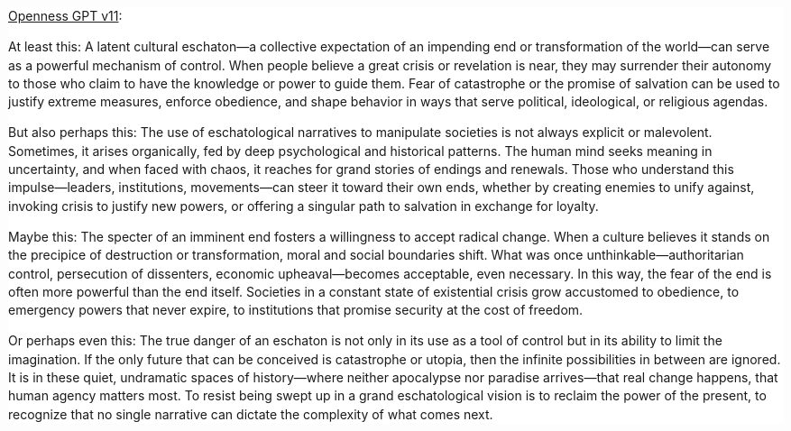 [Openness GPT v11](../../README.md#openness-gpt-v11):

At least this: A latent cultural eschaton—a collective expectation of an
impending end or transformation of the world—can serve as a powerful mechanism
of control. When people believe a great crisis or revelation is near, they may
surrender their autonomy to those who claim to have the knowledge or power to
guide them. Fear of catastrophe or the promise of salvation can be used to
justify extreme measures, enforce obedience, and shape behavior in ways that
serve political, ideological, or religious agendas.

But also perhaps this: The use of eschatological narratives to manipulate
societies is not always explicit or malevolent. Sometimes, it arises
organically, fed by deep psychological and historical patterns. The human mind
seeks meaning in uncertainty, and when faced with chaos, it reaches for grand
stories of endings and renewals. Those who understand this impulse—leaders,
institutions, movements—can steer it toward their own ends, whether by creating
enemies to unify against, invoking crisis to justify new powers, or offering a
singular path to salvation in exchange for loyalty.

Maybe this: The specter of an imminent end fosters a willingness to accept
radical change. When a culture believes it stands on the precipice of
destruction or transformation, moral and social boundaries shift. What was once
unthinkable—authoritarian control, persecution of dissenters, economic
upheaval—becomes acceptable, even necessary. In this way, the fear of the end is
often more powerful than the end itself. Societies in a constant state of
existential crisis grow accustomed to obedience, to emergency powers that never
expire, to institutions that promise security at the cost of freedom.

Or perhaps even this: The true danger of an eschaton is not only in its use as a
tool of control but in its ability to limit the imagination. If the only future
that can be conceived is catastrophe or utopia, then the infinite possibilities
in between are ignored. It is in these quiet, undramatic spaces of history—where
neither apocalypse nor paradise arrives—that real change happens, that human
agency matters most. To resist being swept up in a grand eschatological vision
is to reclaim the power of the present, to recognize that no single narrative
can dictate the complexity of what comes next.
